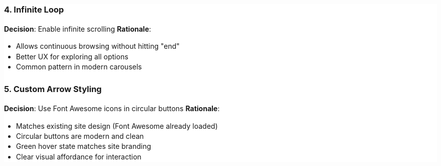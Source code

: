### 4. Infinite Loop
**Decision**: Enable infinite scrolling
**Rationale**:
- Allows continuous browsing without hitting "end"
- Better UX for exploring all options
- Common pattern in modern carousels

### 5. Custom Arrow Styling
**Decision**: Use Font Awesome icons in circular buttons
**Rationale**:
- Matches existing site design (Font Awesome already loaded)
- Circular buttons are modern and clean
- Green hover state matches site branding
- Clear visual affordance for interaction
